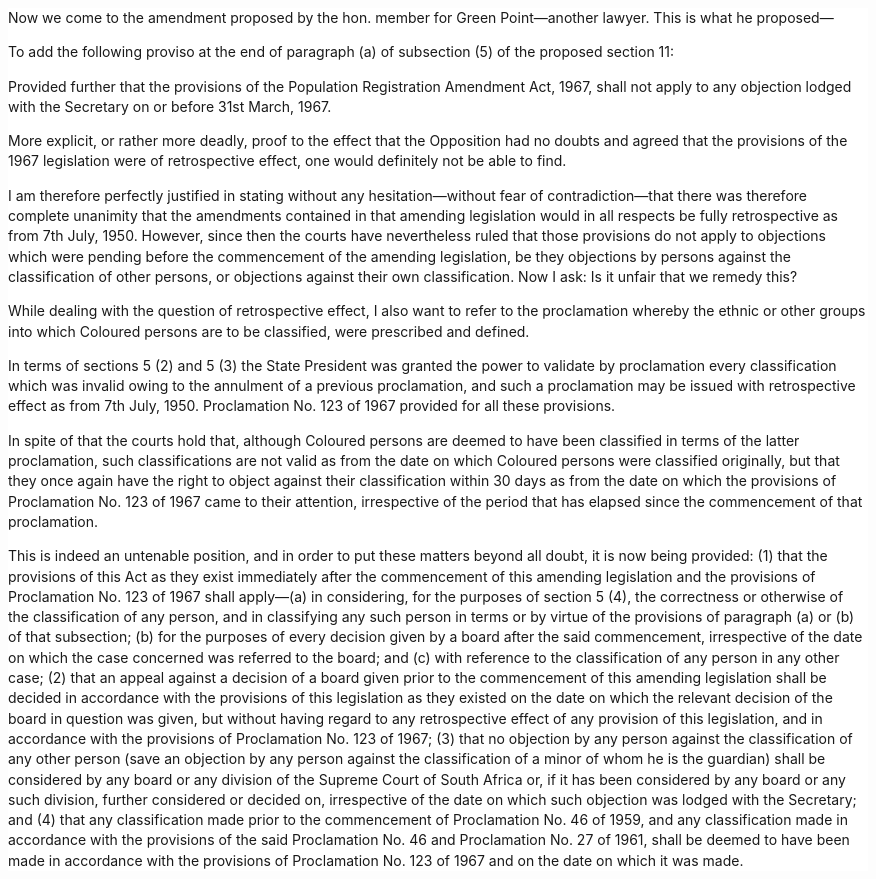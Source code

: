 <p>Now we come to the amendment proposed by the hon. member for Green Point&#x2014;another lawyer. This is what he proposed&#x2014;</p>

<block name="quote">To add the following proviso at the end of paragraph (a) of subsection (5) of the proposed section 11:</block>

<block name="quote">Provided further that the provisions of the Population Registration Amendment Act, 1967, shall not apply to any objection lodged with the Secretary on or before 31st March, 1967.</block>

<p>More explicit, or rather more deadly, proof to the effect that the Opposition had no doubts and agreed that the provisions of the 1967 legislation were of retrospective effect, one would definitely not be able to find.</p>

<p>I am therefore perfectly justified in stating without any hesitation&#x2014;without fear of contradiction&#x2014;that there was therefore complete unanimity that the amendments contained in that amending legislation would in all respects be fully retrospective as from 7th July, 1950. However, since then the courts have nevertheless ruled that those provisions do not apply to objections which were pending before the commencement of the amending legislation, be they objections by persons against the classification of other persons, or objections against their own classification. Now I ask: Is it unfair that we remedy this?</p>

<p>While dealing with the question of retrospective effect, I also want to refer to the proclamation whereby the ethnic or other groups into which Coloured persons are to be classified, were prescribed and defined.</p>

<p>In terms of sections 5 (2) and 5 (3) the State President was granted the power to validate by proclamation every classification which was invalid owing to the annulment of a previous proclamation, and such a proclamation may be issued with retrospective effect as from 7th July, 1950. Proclamation No. 123 of 1967 provided for all these provisions.</p>

<p>In spite of that the courts hold that, although Coloured persons are deemed to have been classified in terms of the latter proclamation, such classifications are not valid as from the date on which Coloured persons were classified originally, but that they once again have the right to object against their classification within 30 days as from the date on which the provisions of Proclamation No. 123 of 1967 came to their attention, irrespective of the period that has elapsed since the commencement of that proclamation.</p>

<p>This is indeed an untenable position, and in order to put these matters beyond all doubt, it is now being provided: (1) that the provisions of this Act as they exist immediately after the commencement of this amending legislation and the provisions of Proclamation No. 123 of 1967 shall apply&#x2014;(a) in considering, for the purposes of section 5 (4), the correctness or otherwise of the classification of any person, and in classifying any such person in terms or by virtue of the provisions of paragraph (a) or (b) of that subsection; (b) for the purposes of every decision given by a board after the said commencement, irrespective of the date on which the case concerned was referred to the board; and (c) with reference to the classification of any person in any other case; (2) that an appeal against a decision of a board given prior to the commencement of this amending legislation shall be decided in accordance with the provisions of this legislation as they existed on the date on which the relevant decision of the board in question was given, but without having regard to any retrospective effect of any provision of this legislation, and in accordance with the provisions of Proclamation No. 123 of 1967; (3) that no objection by any person against the classification of any other person (save an objection by any person against the classification of a minor of whom he is the guardian) shall be considered by any board or any division of the Supreme Court of South Africa or, if it has been considered by any board or any such division, further considered or decided on, irrespective <span class="col_7873-7874" refersTo="page_1089"/>of the date on which such objection was lodged with the Secretary; and (4) that any classification made prior to the commencement of Proclamation No. 46 of 1959, and any classification made in accordance with the provisions of the said Proclamation No. 46 and Proclamation No. 27 of 1961, shall be deemed to have been made in accordance with the provisions of Proclamation No. 123 of 1967 and on the date on which it was made.</p>
